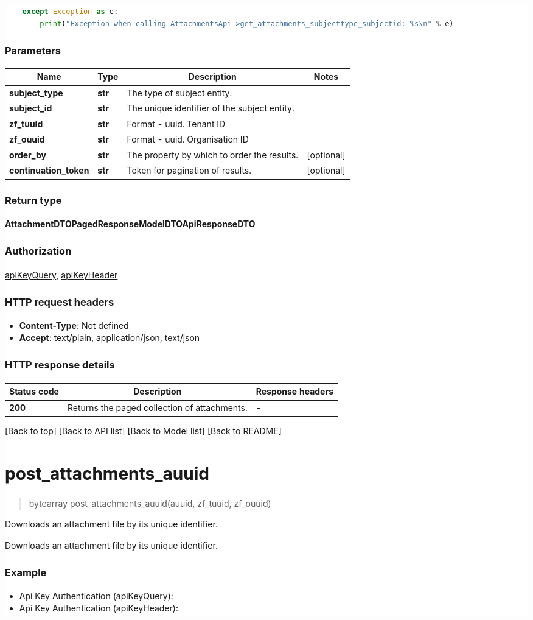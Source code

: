 ```python
    except Exception as e:
        print("Exception when calling AttachmentsApi->get_attachments_subjecttype_subjectid: %s\n" % e)
```



### Parameters


Name | Type | Description  | Notes
------------- | ------------- | ------------- | -------------
 **subject_type** | **str**| The type of subject entity. | 
 **subject_id** | **str**| The unique identifier of the subject entity. | 
 **zf_tuuid** | **str**| Format - uuid. Tenant ID | 
 **zf_ouuid** | **str**| Format - uuid. Organisation ID | 
 **order_by** | **str**| The property by which to order the results. | [optional] 
 **continuation_token** | **str**| Token for pagination of results. | [optional] 

### Return type

[**AttachmentDTOPagedResponseModelDTOApiResponseDTO**](AttachmentDTOPagedResponseModelDTOApiResponseDTO.md)

### Authorization

[apiKeyQuery](../README.md#apiKeyQuery), [apiKeyHeader](../README.md#apiKeyHeader)

### HTTP request headers

 - **Content-Type**: Not defined
 - **Accept**: text/plain, application/json, text/json

### HTTP response details

| Status code | Description | Response headers |
|-------------|-------------|------------------|
**200** | Returns the paged collection of attachments. |  -  |

[[Back to top]](#) [[Back to API list]](../README.md#documentation-for-api-endpoints) [[Back to Model list]](../README.md#documentation-for-models) [[Back to README]](../README.md)

# **post_attachments_auuid**
> bytearray post_attachments_auuid(auuid, zf_tuuid, zf_ouuid)

Downloads an attachment file by its unique identifier.

Downloads an attachment file by its unique identifier.

### Example

* Api Key Authentication (apiKeyQuery):
* Api Key Authentication (apiKeyHeader):
